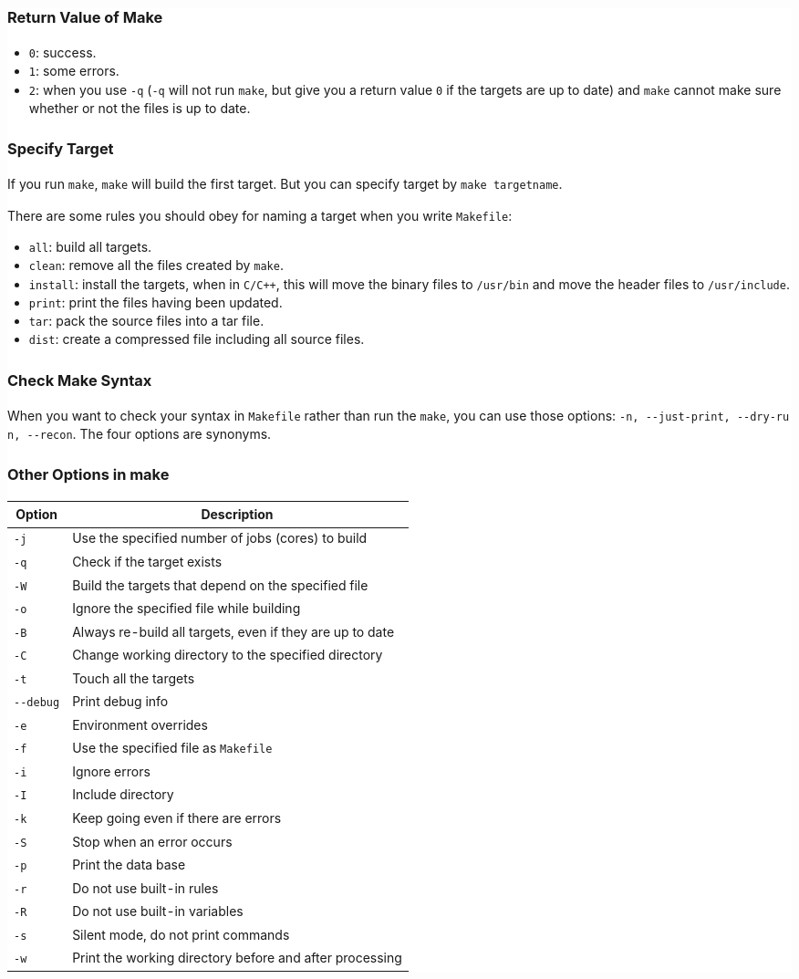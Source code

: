 ### Return Value of Make

- `0`: success.
- `1`: some errors.
- `2`: when you use `-q` (`-q` will not run `make`,
  but give you a return value `0` if the targets are up to date)
  and `make` cannot make sure whether or not the files is up to date.

### Specify Target

If you run `make`, `make` will build the first target.
But you can specify target by `make targetname`.

There are some rules you should obey for naming a target when you write `Makefile`:

- `all`: build all targets.
- `clean`: remove all the files created by `make`.
- `install`: install the targets, when in `C/C++`,
  this will move the binary files to `/usr/bin` and move the header files to `/usr/include`.
- `print`: print the files having been updated.
- `tar`: pack the source files into a tar file.
- `dist`: create a compressed file including all source files.

### Check Make Syntax

When you want to check your syntax in `Makefile` rather than run the `make`,
you can use those options: `-n, --just-print, --dry-run, --recon`. The four options are synonyms.

### Other Options in make

| Option                       | Description                                              |
| ---------------------------- | -------------------------------------------------------- |
| `-j`                         | Use the specified number of jobs (cores) to build        |
| `-q`                         | Check if the target exists                               |
| `-W`                         | Build the targets that depend on the specified file      |
| `-o`                         | Ignore the specified file while building                 |
| `-B`                         | Always re-build all targets, even if they are up to date |
| `-C`                         | Change working directory to the specified directory      |
| `-t`                         | Touch all the targets                                    |
| `--debug`                    | Print debug info                                         |
| `-e`                         | Environment overrides                                    |
| `-f`                         | Use the specified file as `Makefile`                     |
| `-i`                         | Ignore errors                                            |
| `-I`                         | Include directory                                        |
| `-k`                         | Keep going even if there are errors                      |
| `-S`                         | Stop when an error occurs                                |
| `-p`                         | Print the data base                                      |
| `-r`                         | Do not use built-in rules                                |
| `-R`                         | Do not use built-in variables                            |
| `-s`                         | Silent mode, do not print commands                       |
| `-w`                         | Print the working directory before and after processing  |
